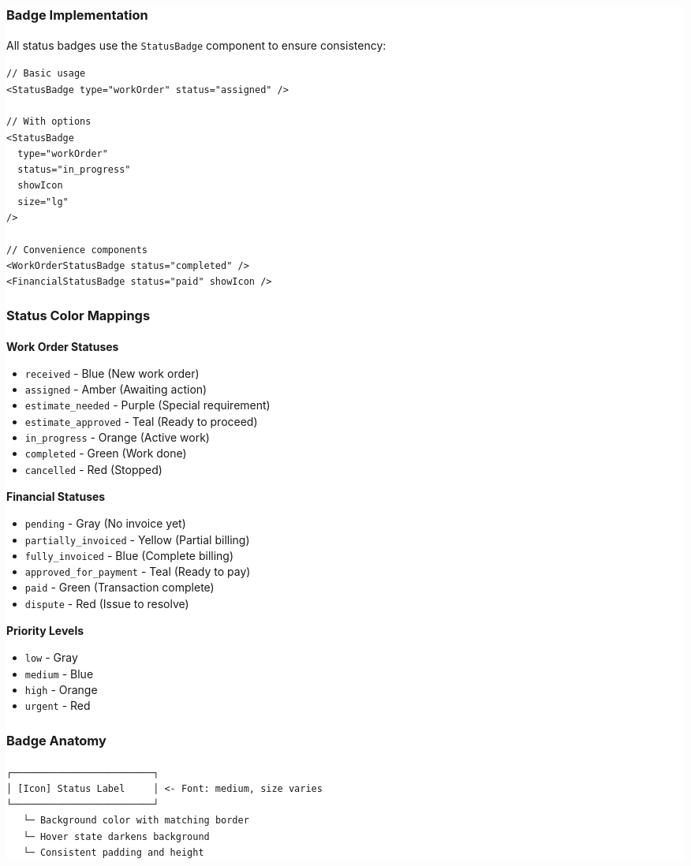 ### Badge Implementation

All status badges use the `StatusBadge` component to ensure consistency:

```tsx
// Basic usage
<StatusBadge type="workOrder" status="assigned" />

// With options
<StatusBadge 
  type="workOrder" 
  status="in_progress" 
  showIcon 
  size="lg" 
/>

// Convenience components
<WorkOrderStatusBadge status="completed" />
<FinancialStatusBadge status="paid" showIcon />
```

### Status Color Mappings

**Work Order Statuses**
- `received` - Blue (New work order)
- `assigned` - Amber (Awaiting action)
- `estimate_needed` - Purple (Special requirement)
- `estimate_approved` - Teal (Ready to proceed)
- `in_progress` - Orange (Active work)
- `completed` - Green (Work done)
- `cancelled` - Red (Stopped)

**Financial Statuses**
- `pending` - Gray (No invoice yet)
- `partially_invoiced` - Yellow (Partial billing)
- `fully_invoiced` - Blue (Complete billing)
- `approved_for_payment` - Teal (Ready to pay)
- `paid` - Green (Transaction complete)
- `dispute` - Red (Issue to resolve)

**Priority Levels**
- `low` - Gray
- `medium` - Blue
- `high` - Orange
- `urgent` - Red

### Badge Anatomy

```
┌─────────────────────────┐
│ [Icon] Status Label     │ <- Font: medium, size varies
└─────────────────────────┘
   └─ Background color with matching border
   └─ Hover state darkens background
   └─ Consistent padding and height
```
